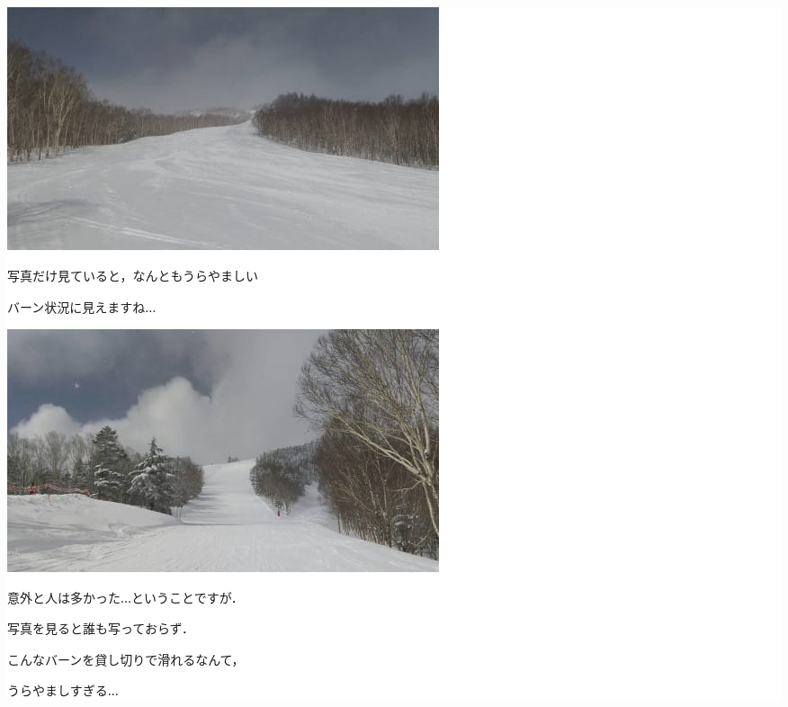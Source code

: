 ![bd751f4eb4c125d9e010c84361ee185f.jpg](images/bd751f4eb4c125d9e010c84361ee185f.jpg)




写真だけ見ていると，なんともうらやましい


バーン状況に見えますね…




![5e229535a8dd1c676502af148b06a17d.jpg](images/5e229535a8dd1c676502af148b06a17d.jpg)




意外と人は多かった…ということですが．


写真を見ると誰も写っておらず．


こんなバーンを貸し切りで滑れるなんて，


うらやましすぎる…



